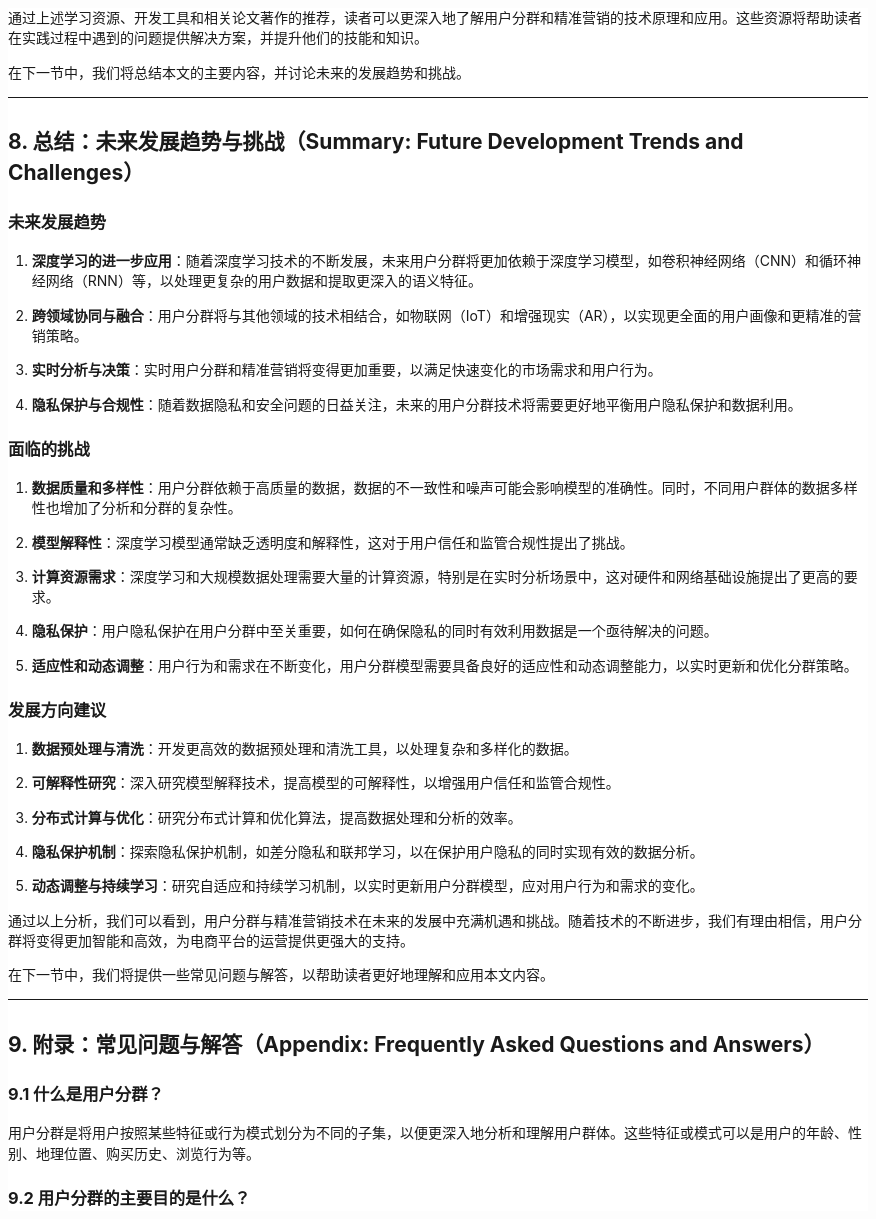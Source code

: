 通过上述学习资源、开发工具和相关论文著作的推荐，读者可以更深入地了解用户分群和精准营销的技术原理和应用。这些资源将帮助读者在实践过程中遇到的问题提供解决方案，并提升他们的技能和知识。

在下一节中，我们将总结本文的主要内容，并讨论未来的发展趋势和挑战。

---

## 8. 总结：未来发展趋势与挑战（Summary: Future Development Trends and Challenges）

### 未来发展趋势

1. **深度学习的进一步应用**：随着深度学习技术的不断发展，未来用户分群将更加依赖于深度学习模型，如卷积神经网络（CNN）和循环神经网络（RNN）等，以处理更复杂的用户数据和提取更深入的语义特征。

2. **跨领域协同与融合**：用户分群将与其他领域的技术相结合，如物联网（IoT）和增强现实（AR），以实现更全面的用户画像和更精准的营销策略。

3. **实时分析与决策**：实时用户分群和精准营销将变得更加重要，以满足快速变化的市场需求和用户行为。

4. **隐私保护与合规性**：随着数据隐私和安全问题的日益关注，未来的用户分群技术将需要更好地平衡用户隐私保护和数据利用。

### 面临的挑战

1. **数据质量和多样性**：用户分群依赖于高质量的数据，数据的不一致性和噪声可能会影响模型的准确性。同时，不同用户群体的数据多样性也增加了分析和分群的复杂性。

2. **模型解释性**：深度学习模型通常缺乏透明度和解释性，这对于用户信任和监管合规性提出了挑战。

3. **计算资源需求**：深度学习和大规模数据处理需要大量的计算资源，特别是在实时分析场景中，这对硬件和网络基础设施提出了更高的要求。

4. **隐私保护**：用户隐私保护在用户分群中至关重要，如何在确保隐私的同时有效利用数据是一个亟待解决的问题。

5. **适应性和动态调整**：用户行为和需求在不断变化，用户分群模型需要具备良好的适应性和动态调整能力，以实时更新和优化分群策略。

### 发展方向建议

1. **数据预处理与清洗**：开发更高效的数据预处理和清洗工具，以处理复杂和多样化的数据。

2. **可解释性研究**：深入研究模型解释技术，提高模型的可解释性，以增强用户信任和监管合规性。

3. **分布式计算与优化**：研究分布式计算和优化算法，提高数据处理和分析的效率。

4. **隐私保护机制**：探索隐私保护机制，如差分隐私和联邦学习，以在保护用户隐私的同时实现有效的数据分析。

5. **动态调整与持续学习**：研究自适应和持续学习机制，以实时更新用户分群模型，应对用户行为和需求的变化。

通过以上分析，我们可以看到，用户分群与精准营销技术在未来的发展中充满机遇和挑战。随着技术的不断进步，我们有理由相信，用户分群将变得更加智能和高效，为电商平台的运营提供更强大的支持。

在下一节中，我们将提供一些常见问题与解答，以帮助读者更好地理解和应用本文内容。

---

## 9. 附录：常见问题与解答（Appendix: Frequently Asked Questions and Answers）

### 9.1 什么是用户分群？

用户分群是将用户按照某些特征或行为模式划分为不同的子集，以便更深入地分析和理解用户群体。这些特征或模式可以是用户的年龄、性别、地理位置、购买历史、浏览行为等。

### 9.2 用户分群的主要目的是什么？
